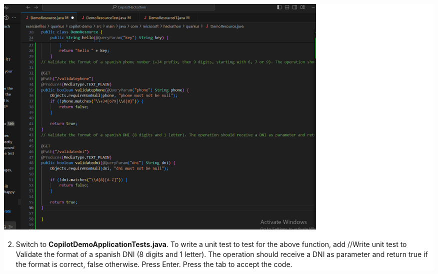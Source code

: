 <img src="./media/image36.png" style="width:6.5in;height:4.70208in"
alt="A screenshot of a computer program Description automatically generated" />

2.  Switch to **CopilotDemoApplicationTests.java**. To write a unit test
    to test for the above function, add //Write unit test to Validate
    the format of a spanish DNI (8 digits and 1 letter). The operation
    should receive a DNI as parameter and return true if the format is
    correct, false otherwise. Press Enter. Press the tab to accept the
    code.
